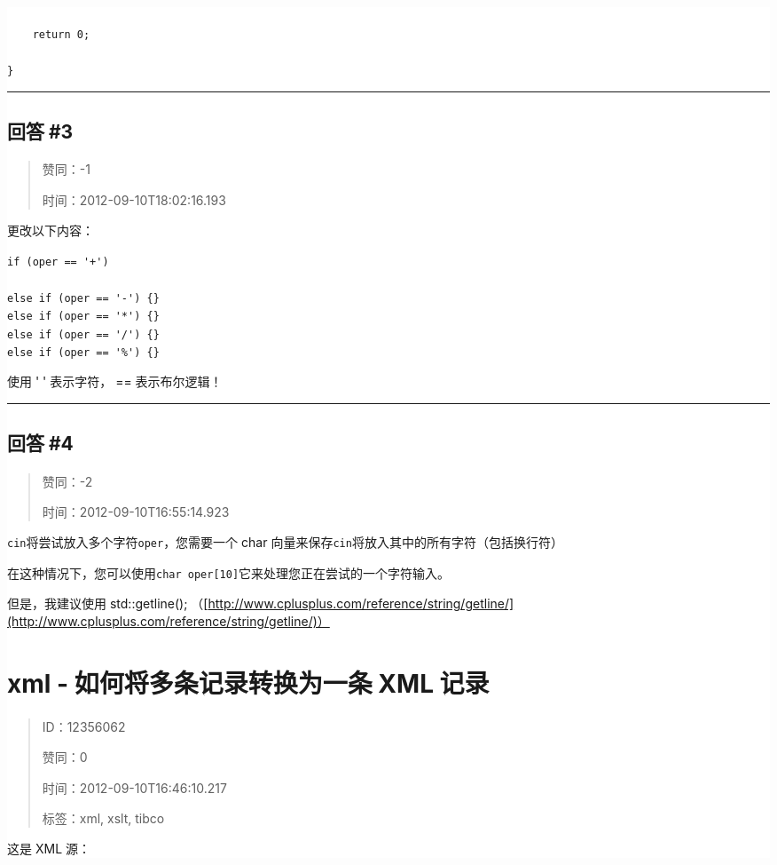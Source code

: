 ```

    return 0;

} 
```

* * *

## 回答 #3

> 赞同：-1
> 
> 时间：2012-09-10T18:02:16.193

更改以下内容：

```
if (oper == '+')

else if (oper == '-') {}
else if (oper == '*') {}
else if (oper == '/') {}
else if (oper == '%') {} 
```

使用 ' ' 表示字符， == 表示布尔逻辑！

* * *

## 回答 #4

> 赞同：-2
> 
> 时间：2012-09-10T16:55:14.923

`cin`将尝试放入多个字符`oper`，您需要一个 char 向量来保存`cin`将放入其中的所有字符（包括换行符）

在这种情况下，您可以使用`char oper[10]`它来处理您正在尝试的一个字符输入。

但是，我建议使用 std::getline(); （[http://www.cplusplus.com/reference/string/getline/](http://www.cplusplus.com/reference/string/getline/)）

# xml - 如何将多条记录转换为一条 XML 记录

> ID：12356062
> 
> 赞同：0
> 
> 时间：2012-09-10T16:46:10.217
> 
> 标签：xml, xslt, tibco

这是 XML 源：
